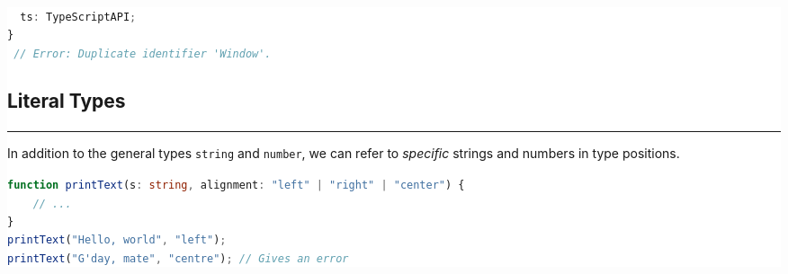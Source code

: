 ```TypeScript
  ts: TypeScriptAPI;
}  
 // Error: Duplicate identifier 'Window'.
```

## Literal Types
---
In addition to the general types `string` and `number`, we can refer to _specific_ strings and numbers in type positions.
```TypeScript
function printText(s: string, alignment: "left" | "right" | "center") {
	// ...
}
printText("Hello, world", "left");
printText("G'day, mate", "centre"); // Gives an error
```
